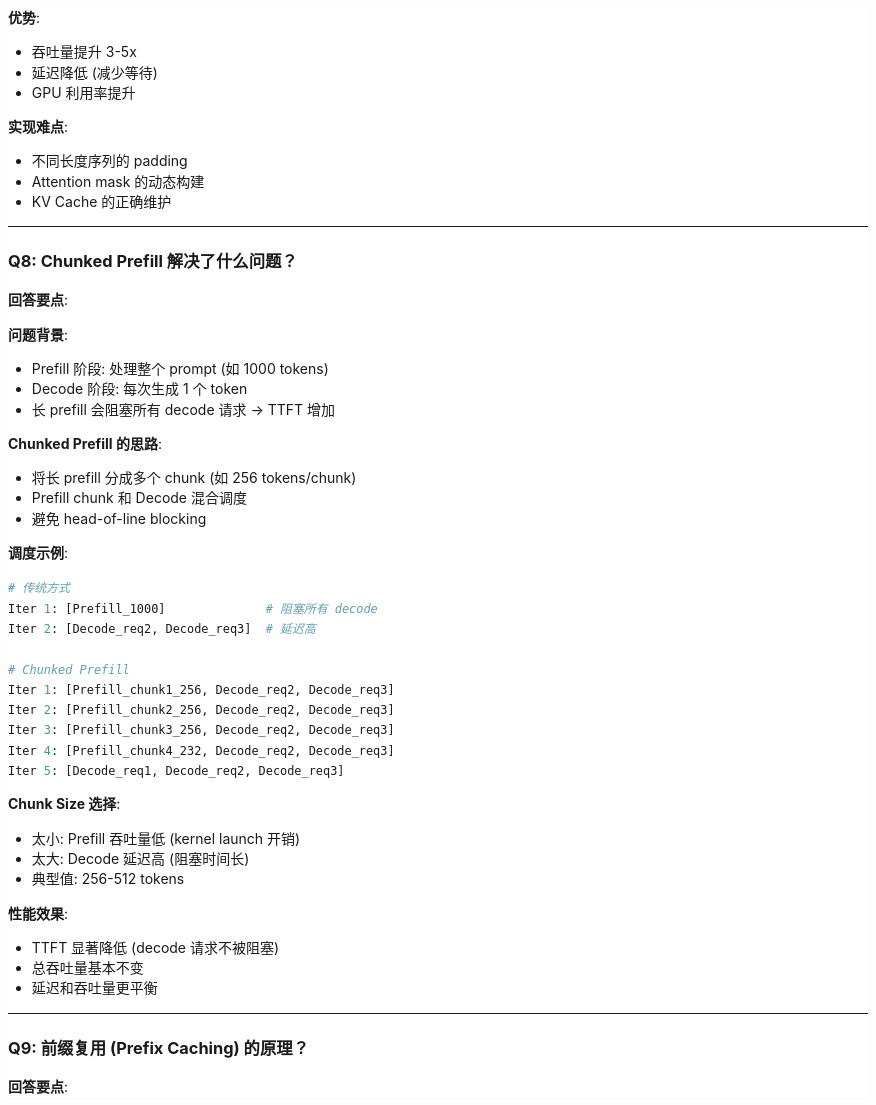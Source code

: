 **优势**:
- 吞吐量提升 3-5x
- 延迟降低 (减少等待)
- GPU 利用率提升

**实现难点**:
- 不同长度序列的 padding
- Attention mask 的动态构建
- KV Cache 的正确维护

---

### Q8: Chunked Prefill 解决了什么问题？

**回答要点**:

**问题背景**:
- Prefill 阶段: 处理整个 prompt (如 1000 tokens)
- Decode 阶段: 每次生成 1 个 token
- 长 prefill 会阻塞所有 decode 请求 → TTFT 增加

**Chunked Prefill 的思路**:
- 将长 prefill 分成多个 chunk (如 256 tokens/chunk)
- Prefill chunk 和 Decode 混合调度
- 避免 head-of-line blocking

**调度示例**:
```python
# 传统方式
Iter 1: [Prefill_1000]              # 阻塞所有 decode
Iter 2: [Decode_req2, Decode_req3]  # 延迟高

# Chunked Prefill
Iter 1: [Prefill_chunk1_256, Decode_req2, Decode_req3]
Iter 2: [Prefill_chunk2_256, Decode_req2, Decode_req3]
Iter 3: [Prefill_chunk3_256, Decode_req2, Decode_req3]
Iter 4: [Prefill_chunk4_232, Decode_req2, Decode_req3]
Iter 5: [Decode_req1, Decode_req2, Decode_req3]
```

**Chunk Size 选择**:
- 太小: Prefill 吞吐量低 (kernel launch 开销)
- 太大: Decode 延迟高 (阻塞时间长)
- 典型值: 256-512 tokens

**性能效果**:
- TTFT 显著降低 (decode 请求不被阻塞)
- 总吞吐量基本不变
- 延迟和吞吐量更平衡

---

### Q9: 前缀复用 (Prefix Caching) 的原理？

**回答要点**:
